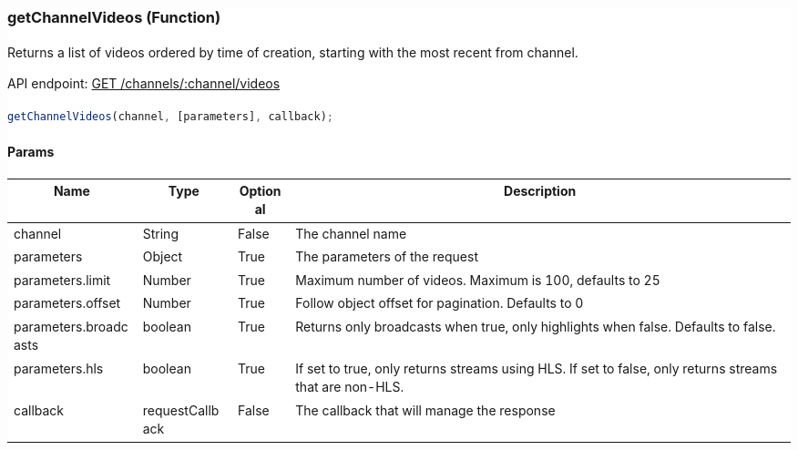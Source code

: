 ### getChannelVideos (Function)

Returns a list of videos ordered by time of creation, starting with the most recent from channel.

API endpoint: [GET /channels/:channel/videos](https://github.com/justintv/Twitch-API/blob/master/v3_resources/videos.md#get-channelschannelvideos)

```js
getChannelVideos(channel, [parameters], callback);
```

#### Params

| Name | Type | Optional | Description |
| ---- | ---- | -------- | ---------- |
| channel | String | False | The channel name |
| parameters | Object | True | The parameters of the request |
| parameters.limit | Number | True | Maximum number of videos. Maximum is 100, defaults to 25 |
| parameters.offset | Number | True | Follow object offset for pagination. Defaults to 0 |
| parameters.broadcasts | boolean | True | Returns only broadcasts when true, only highlights when false. Defaults to false. |
| parameters.hls | boolean | True | If set to true, only returns streams using HLS. If set to false, only returns streams that are non-HLS. |
| callback | requestCallback | False | The callback that will manage the response |

